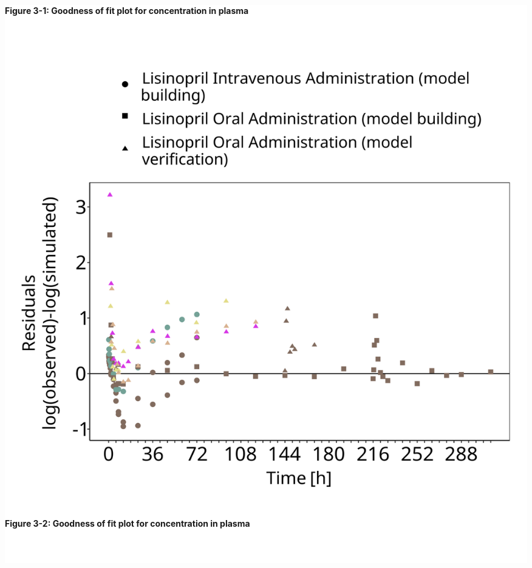 

**Figure 3-1: Goodness of fit plot for concentration in plasma**


<br>
<br>


<a id="figure-3-2"></a>

![](images/006_section_results-and-discussion/008_section_diagnostics-plots/3_gof_plot_residualsOverTime.png)



**Figure 3-2: Goodness of fit plot for concentration in plasma**


<br>
<br>
